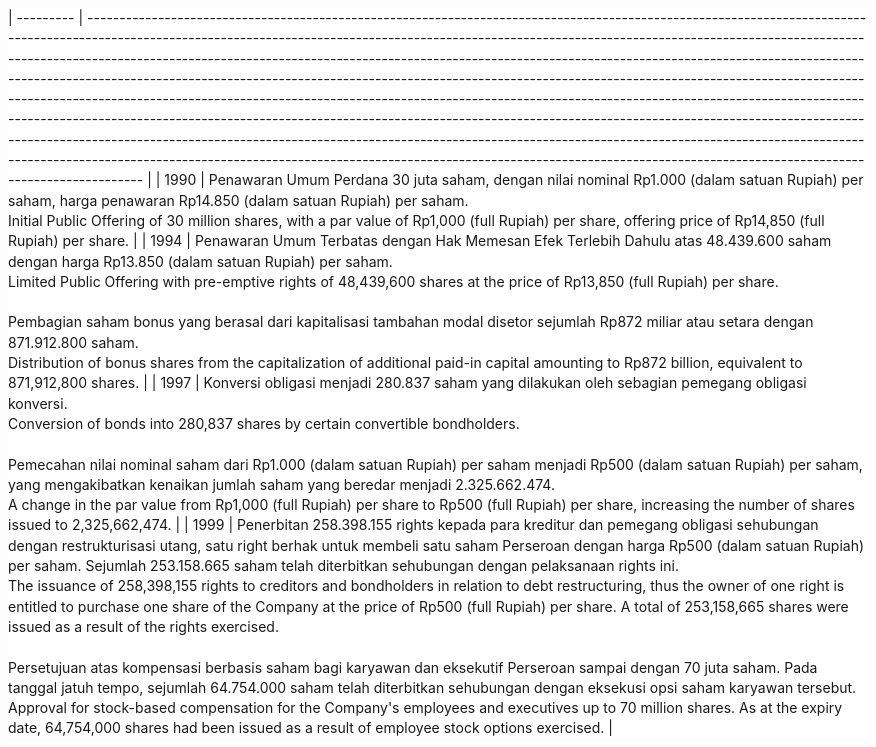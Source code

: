 | --------- | ----------------------------------------------------------------------------------------------------------------------------------------------------------------------------------------------------------------------------------------------------------------------------------------------------------------------------------------------------------------------------------------------------------------------------------------------------------------------------------------------------------------------------------------------------------------------------------------------------------------------------------------------------------------------------------------------------------------------------------------------------------------------------------------------------------------------------------------------------------------------------------------------------------------------------------------------------------------------------------------------------------------------------------------------------------------------------------------------------------------- |
| 1990      | Penawaran Umum Perdana 30 juta saham, dengan nilai nominal Rp1.000 (dalam satuan Rupiah) per saham, harga penawaran Rp14.850 (dalam satuan Rupiah) per saham.<br/>Initial Public Offering of 30 million shares, with a par value of Rp1,000 (full Rupiah) per share, offering price of Rp14,850 (full Rupiah) per share.                                                                                                                                                                                                                                                                                                                                                                                                                                                                                                                                                                                                                                                                                                                                                                                          |
| 1994      | Penawaran Umum Terbatas dengan Hak Memesan Efek Terlebih Dahulu atas 48.439.600 saham dengan harga Rp13.850 (dalam satuan Rupiah) per saham.<br/>Limited Public Offering with pre-emptive rights of 48,439,600 shares at the price of Rp13,850 (full Rupiah) per share.<br/><br/>Pembagian saham bonus yang berasal dari kapitalisasi tambahan modal disetor sejumlah Rp872 miliar atau setara dengan 871.912.800 saham.<br/>Distribution of bonus shares from the capitalization of additional paid-in capital amounting to Rp872 billion, equivalent to 871,912,800 shares.                                                                                                                                                                                                                                                                                                                                                                                                                                                                                                                                     |
| 1997      | Konversi obligasi menjadi 280.837 saham yang dilakukan oleh sebagian pemegang obligasi konversi.<br/>Conversion of bonds into 280,837 shares by certain convertible bondholders.<br/><br/>Pemecahan nilai nominal saham dari Rp1.000 (dalam satuan Rupiah) per saham menjadi Rp500 (dalam satuan Rupiah) per saham, yang mengakibatkan kenaikan jumlah saham yang beredar menjadi 2.325.662.474.<br/>A change in the par value from Rp1,000 (full Rupiah) per share to Rp500 (full Rupiah) per share, increasing the number of shares issued to 2,325,662,474.                                                                                                                                                                                                                                                                                                                                                                                                                                                                                                                                                    |
| 1999      | Penerbitan 258.398.155 rights kepada para kreditur dan pemegang obligasi sehubungan dengan restrukturisasi utang, satu right berhak untuk membeli satu saham Perseroan dengan harga Rp500 (dalam satuan Rupiah) per saham. Sejumlah 253.158.665 saham telah diterbitkan sehubungan dengan pelaksanaan rights ini.<br/>The issuance of 258,398,155 rights to creditors and bondholders in relation to debt restructuring, thus the owner of one right is entitled to purchase one share of the Company at the price of Rp500 (full Rupiah) per share. A total of 253,158,665 shares were issued as a result of the rights exercised.<br/><br/>Persetujuan atas kompensasi berbasis saham bagi karyawan dan eksekutif Perseroan sampai dengan 70 juta saham. Pada tanggal jatuh tempo, sejumlah 64.754.000 saham telah diterbitkan sehubungan dengan eksekusi opsi saham karyawan tersebut.<br/>Approval for stock-based compensation for the Company's employees and executives up to 70 million shares. As at the expiry date, 64,754,000 shares had been issued as a result of employee stock options exercised. |